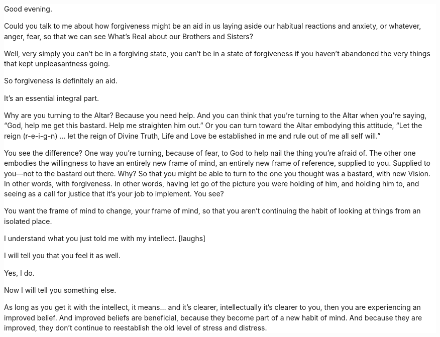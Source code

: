 Good evening.

<div markdown="1" class="well person">
Could you talk to me about how forgiveness might be an aid in us laying
aside our habitual reactions and anxiety, or whatever, anger, fear, so
that we can see What&rsquo;s Real about our Brothers and Sisters?
</div>

Well, very simply you can&rsquo;t be in a forgiving state, you
can&rsquo;t be in a state of forgiveness if you haven&rsquo;t abandoned
the very things that kept unpleasantness going.

<div markdown="1" class="well person">
So forgiveness is definitely an aid.
</div>

It&rsquo;s an essential integral part.

Why are you turning to the Altar? Because you need help. And you can
think that you&rsquo;re turning to the Altar when you&rsquo;re saying,
&ldquo;God, help me get this bastard. Help me straighten him out.&rdquo;
Or you can turn toward the Altar embodying this attitude, &ldquo;Let the
reign (r-e-i-g-n) &hellip; let the reign of Divine Truth, Life and Love
be established in me and rule out of me all self will.&rdquo;

You see the difference? One way you&rsquo;re turning, because of fear,
to God to help nail the thing you&rsquo;re afraid of. The other one
embodies the willingness to have an entirely new frame of mind, an
entirely new frame of reference, supplied to you. Supplied to
you&mdash;not to the bastard out there. Why? So that you might be able
to turn to the one you thought was a bastard, with new Vision. In other
words, with forgiveness. In other words, having let go of the picture
you were holding of him, and holding him to, and seeing as a call for
justice that it&rsquo;s your job to implement. You see?

You want the frame of mind to change, your frame of mind, so that you
aren&rsquo;t continuing the habit of looking at things from an isolated
place.

<div markdown="1" class="well person">
I understand what you just told me with my intellect. [laughs]
</div>

I will tell you that you feel it as well.

<div markdown="1" class="well person">
Yes, I do.
</div>

Now I will tell you something else.

As long as you get it with the intellect, it means… and it&rsquo;s
clearer, intellectually it&rsquo;s clearer to you, then you are
experiencing an improved belief. And improved beliefs are beneficial,
because they become part of a new habit of mind. And because they are
improved, they don&rsquo;t continue to reestablish the old level of
stress and distress.


[^1]: Students commenting or asking a question.